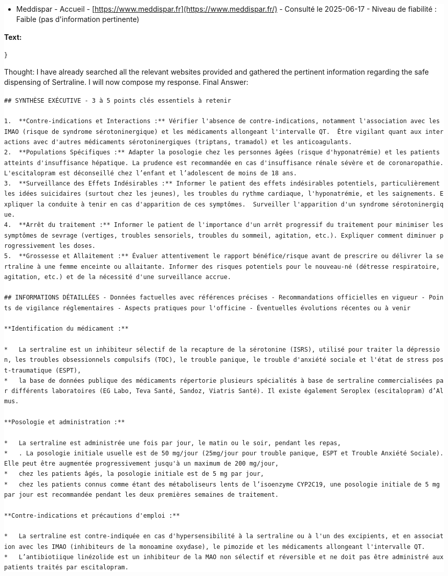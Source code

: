 *   Meddispar - Accueil - [https://www.meddispar.fr](https://www.meddispar.fr/) - Consulté le 2025-06-17 - Niveau de fiabilité : Faible (pas d'information pertinente)
```
```

**Text:**
```
}
```
Thought: I have already searched all the relevant websites provided and gathered the pertinent information regarding the safe dispensing of Sertraline. I will now compose my response.
Final Answer:

```
## SYNTHÈSE EXÉCUTIVE - 3 à 5 points clés essentiels à retenir

1.  **Contre-indications et Interactions :** Vérifier l'absence de contre-indications, notamment l'association avec les IMAO (risque de syndrome sérotoninergique) et les médicaments allongeant l'intervalle QT.  Être vigilant quant aux interactions avec d'autres médicaments sérotoninergiques (triptans, tramadol) et les anticoagulants.
2.  **Populations Spécifiques :** Adapter la posologie chez les personnes âgées (risque d'hyponatrémie) et les patients atteints d'insuffisance hépatique. La prudence est recommandée en cas d'insuffisance rénale sévère et de coronaropathie.  L'escitalopram est déconseillé chez l’enfant et l’adolescent de moins de 18 ans.
3.  **Surveillance des Effets Indésirables :** Informer le patient des effets indésirables potentiels, particulièrement les idées suicidaires (surtout chez les jeunes), les troubles du rythme cardiaque, l'hyponatrémie, et les saignements. Expliquer la conduite à tenir en cas d'apparition de ces symptômes.  Surveiller l'apparition d'un syndrome sérotoninergique.
4.  **Arrêt du traitement :** Informer le patient de l'importance d'un arrêt progressif du traitement pour minimiser les symptômes de sevrage (vertiges, troubles sensoriels, troubles du sommeil, agitation, etc.). Expliquer comment diminuer progressivement les doses.
5.  **Grossesse et Allaitement :** Évaluer attentivement le rapport bénéfice/risque avant de prescrire ou délivrer la sertraline à une femme enceinte ou allaitante. Informer des risques potentiels pour le nouveau-né (détresse respiratoire, agitation, etc.) et de la nécessité d'une surveillance accrue.

## INFORMATIONS DÉTAILLÉES - Données factuelles avec références précises - Recommandations officielles en vigueur - Points de vigilance réglementaires - Aspects pratiques pour l'officine - Éventuelles évolutions récentes ou à venir

**Identification du médicament :**

*   La sertraline est un inhibiteur sélectif de la recapture de la sérotonine (ISRS), utilisé pour traiter la dépression, les troubles obsessionnels compulsifs (TOC), le trouble panique, le trouble d'anxiété sociale et l'état de stress post-traumatique (ESPT),
*   la base de données publique des médicaments répertorie plusieurs spécialités à base de sertraline commercialisées par différents laboratoires (EG Labo, Teva Santé, Sandoz, Viatris Santé). Il existe également Seroplex (escitalopram) d’Almus.

**Posologie et administration :**

*   La sertraline est administrée une fois par jour, le matin ou le soir, pendant les repas,
*   . La posologie initiale usuelle est de 50 mg/jour (25mg/jour pour trouble panique, ESPT et Trouble Anxiété Sociale). Elle peut être augmentée progressivement jusqu'à un maximum de 200 mg/jour,
*   chez les patients âgés, la posologie initiale est de 5 mg par jour,
*   chez les patients connus comme étant des métaboliseurs lents de l’isoenzyme CYP2C19, une posologie initiale de 5 mg par jour est recommandée pendant les deux premières semaines de traitement.

**Contre-indications et précautions d'emploi :**

*   La sertraline est contre-indiquée en cas d'hypersensibilité à la sertraline ou à l'un des excipients, et en association avec les IMAO (inhibiteurs de la monoamine oxydase), le pimozide et les médicaments allongeant l'intervalle QT.
*   L’antibiotiique linézolide est un inhibiteur de la MAO non sélectif et réversible et ne doit pas être administré aux patients traités par escitalopram.
```